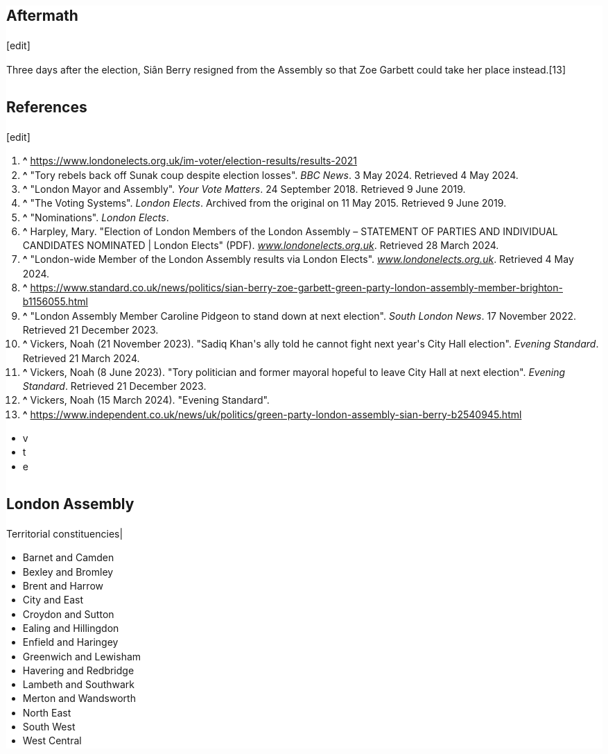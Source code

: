 ## Aftermath

[edit]

Three days after the election, Siân Berry resigned from the Assembly so that
Zoe Garbett could take her place instead.[13]

## References

[edit]

  1. **^** https://www.londonelects.org.uk/im-voter/election-results/results-2021
  2. **^** "Tory rebels back off Sunak coup despite election losses". _BBC News_. 3 May 2024. Retrieved 4 May 2024.
  3. **^** "London Mayor and Assembly". _Your Vote Matters_. 24 September 2018. Retrieved 9 June 2019.
  4. **^** "The Voting Systems". _London Elects_. Archived from the original on 11 May 2015. Retrieved 9 June 2019.
  5. **^** "Nominations". _London Elects_.
  6. **^** Harpley, Mary. "Election of London Members of the London Assembly – STATEMENT OF PARTIES AND INDIVIDUAL CANDIDATES NOMINATED | London Elects" (PDF). _www.londonelects.org.uk_. Retrieved 28 March 2024.
  7. **^** "London-wide Member of the London Assembly results via London Elects". _www.londonelects.org.uk_. Retrieved 4 May 2024.
  8. **^** https://www.standard.co.uk/news/politics/sian-berry-zoe-garbett-green-party-london-assembly-member-brighton-b1156055.html
  9. **^** "London Assembly Member Caroline Pidgeon to stand down at next election". _South London News_. 17 November 2022. Retrieved 21 December 2023.
  10. **^** Vickers, Noah (21 November 2023). "Sadiq Khan's ally told he cannot fight next year's City Hall election". _Evening Standard_. Retrieved 21 March 2024.
  11. **^** Vickers, Noah (8 June 2023). "Tory politician and former mayoral hopeful to leave City Hall at next election". _Evening Standard_. Retrieved 21 December 2023.
  12. **^** Vickers, Noah (15 March 2024). "Evening Standard".
  13. **^** https://www.independent.co.uk/news/uk/politics/green-party-london-assembly-sian-berry-b2540945.html

  * v
  * t
  * e

London Assembly  
---  
Territorial constituencies|

  * Barnet and Camden
  * Bexley and Bromley
  * Brent and Harrow
  * City and East
  * Croydon and Sutton
  * Ealing and Hillingdon
  * Enfield and Haringey
  * Greenwich and Lewisham
  * Havering and Redbridge
  * Lambeth and Southwark
  * Merton and Wandsworth
  * North East
  * South West
  * West Central
